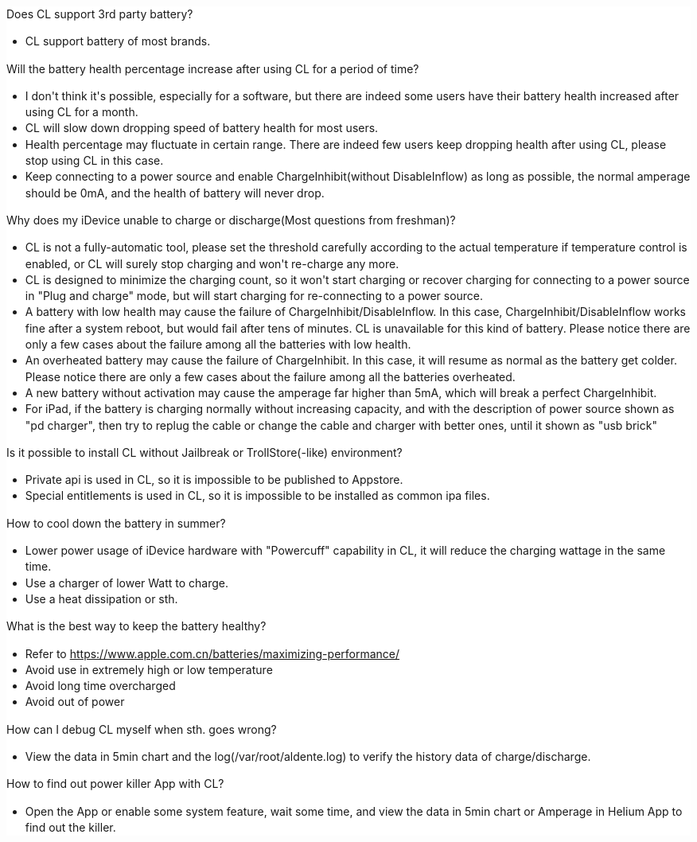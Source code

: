Does CL support 3rd party battery?
* CL support battery of most brands. 

Will the battery health percentage increase after using CL for a period of time?
* I don't think it's possible, especially for a software, but there are indeed some users have their battery health increased after using CL for a month.
* CL will slow down dropping speed of battery health for most users.
* Health percentage may fluctuate in certain range. There are indeed few users keep dropping health after using CL, please stop using CL in this case.
* Keep connecting to a power source and enable ChargeInhibit(without DisableInflow) as long as possible, the normal amperage should be 0mA, and the health of battery will never drop.

Why does my iDevice unable to charge or discharge(Most questions from freshman)?
* CL is not a fully-automatic tool, please set the threshold carefully according to the actual temperature if temperature control is enabled, or CL will surely stop charging and won't re-charge any more.
* CL is designed to minimize the charging count, so it won't start charging or recover charging for connecting to a power source in "Plug and charge" mode, but will start charging for re-connecting to a power source.
* A battery with low health may cause the failure of ChargeInhibit/DisableInflow. In this case, ChargeInhibit/DisableInflow works fine after a system reboot, but would fail after tens of minutes. CL is unavailable for this kind of battery. Please notice there are only a few cases about the failure among all the batteries with low health.
* An overheated battery may cause the failure of ChargeInhibit. In this case, it will resume as normal as the battery get colder. Please notice there are only a few cases about the failure among all the batteries overheated.
* A new battery without activation may cause the amperage far higher than 5mA, which will break a perfect ChargeInhibit.
* For iPad, if the battery is charging normally without increasing capacity, and with the description of power source shown as "pd charger", then try to replug the cable or change the cable and charger with better ones, until it shown as "usb brick"

Is it possible to install CL without Jailbreak or TrollStore(-like) environment?
* Private api is used in CL, so it is impossible to be published to Appstore.
* Special entitlements is used in CL, so it is impossible to be installed as common ipa files.

How to cool down the battery in summer?
* Lower power usage of iDevice hardware with "Powercuff" capability in CL, it will reduce the charging wattage in the same time. 
* Use a charger of lower Watt to charge.
* Use a heat dissipation or sth.

What is the best way to keep the battery healthy?
* Refer to <https://www.apple.com.cn/batteries/maximizing-performance/>
* Avoid use in extremely high or low temperature
* Avoid long time overcharged
* Avoid out of power

How can I debug CL myself when sth. goes wrong?
* View the data in 5min chart and the log(/var/root/aldente.log) to verify the history data of charge/discharge.

How to find out power killer App with CL?
*  Open the App or enable some system feature, wait some time, and view the data in 5min chart or Amperage in Helium App to find out the killer.
